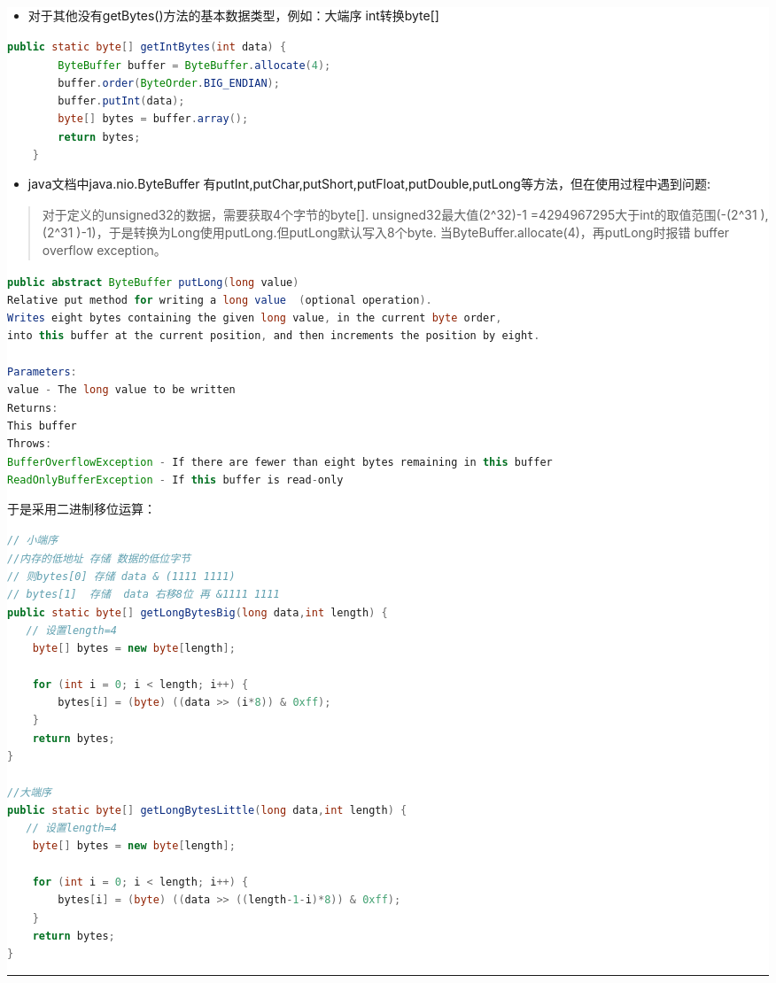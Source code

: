 - 对于其他没有getBytes()方法的基本数据类型，例如：大端序 int转换byte[]

``` java
public static byte[] getIntBytes(int data) {
		ByteBuffer buffer = ByteBuffer.allocate(4);
		buffer.order(ByteOrder.BIG_ENDIAN);
		buffer.putInt(data);
		byte[] bytes = buffer.array();
		return bytes;
	}
```



- java文档中java.nio.ByteBuffer 有putInt,putChar,putShort,putFloat,putDouble,putLong等方法，但在使用过程中遇到问题:
> 对于定义的unsigned32的数据，需要获取4个字节的byte[]. unsigned32最大值(2^32)-1 =4294967295大于int的取值范围(-(2^31 ),(2^31 )-1)，于是转换为Long使用putLong.但putLong默认写入8个byte. 当ByteBuffer.allocate(4)，再putLong时报错 buffer overflow exception。

``` java
public abstract ByteBuffer putLong(long value)
Relative put method for writing a long value  (optional operation).
Writes eight bytes containing the given long value, in the current byte order,
into this buffer at the current position, and then increments the position by eight.

Parameters:
value - The long value to be written
Returns:
This buffer
Throws:
BufferOverflowException - If there are fewer than eight bytes remaining in this buffer
ReadOnlyBufferException - If this buffer is read-only
```

于是采用二进制移位运算：

``` java
// 小端序
//内存的低地址 存储 数据的低位字节
// 则bytes[0] 存储 data & (1111 1111)
// bytes[1]  存储  data 右移8位 再 &1111 1111
public static byte[] getLongBytesBig(long data,int length) {
   // 设置length=4
    byte[] bytes = new byte[length];

    for (int i = 0; i < length; i++) {
        bytes[i] = (byte) ((data >> (i*8)) & 0xff);
    }
    return bytes;
}

//大端序
public static byte[] getLongBytesLittle(long data,int length) {
   // 设置length=4
    byte[] bytes = new byte[length];

    for (int i = 0; i < length; i++) {
        bytes[i] = (byte) ((data >> ((length-1-i)*8)) & 0xff);
    }
    return bytes;
}

```
---
